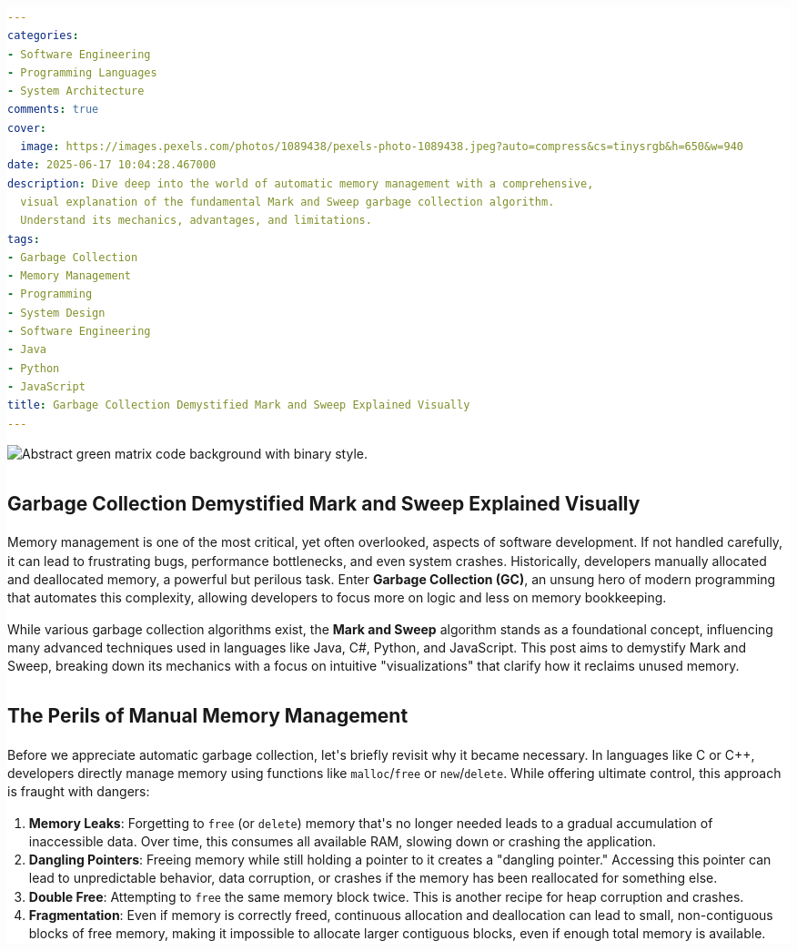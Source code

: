 ```yaml
---
categories:
- Software Engineering
- Programming Languages
- System Architecture
comments: true
cover:
  image: https://images.pexels.com/photos/1089438/pexels-photo-1089438.jpeg?auto=compress&cs=tinysrgb&h=650&w=940
date: 2025-06-17 10:04:28.467000
description: Dive deep into the world of automatic memory management with a comprehensive,
  visual explanation of the fundamental Mark and Sweep garbage collection algorithm.
  Understand its mechanics, advantages, and limitations.
tags:
- Garbage Collection
- Memory Management
- Programming
- System Design
- Software Engineering
- Java
- Python
- JavaScript
title: Garbage Collection Demystified Mark and Sweep Explained Visually
---
```


![Abstract green matrix code background with binary style.](https://images.pexels.com/photos/1089438/pexels-photo-1089438.jpeg?auto=compress&cs=tinysrgb&h=650&w=940 "Abstract green matrix code background with binary style.")

## Garbage Collection Demystified Mark and Sweep Explained Visually

Memory management is one of the most critical, yet often overlooked, aspects of software development. If not handled carefully, it can lead to frustrating bugs, performance bottlenecks, and even system crashes. Historically, developers manually allocated and deallocated memory, a powerful but perilous task. Enter **Garbage Collection (GC)**, an unsung hero of modern programming that automates this complexity, allowing developers to focus more on logic and less on memory bookkeeping.

While various garbage collection algorithms exist, the **Mark and Sweep** algorithm stands as a foundational concept, influencing many advanced techniques used in languages like Java, C#, Python, and JavaScript. This post aims to demystify Mark and Sweep, breaking down its mechanics with a focus on intuitive "visualizations" that clarify how it reclaims unused memory.

## The Perils of Manual Memory Management

Before we appreciate automatic garbage collection, let's briefly revisit why it became necessary. In languages like C or C++, developers directly manage memory using functions like `malloc`/`free` or `new`/`delete`. While offering ultimate control, this approach is fraught with dangers:

1.  **Memory Leaks**: Forgetting to `free` (or `delete`) memory that's no longer needed leads to a gradual accumulation of inaccessible data. Over time, this consumes all available RAM, slowing down or crashing the application.
2.  **Dangling Pointers**: Freeing memory while still holding a pointer to it creates a "dangling pointer." Accessing this pointer can lead to unpredictable behavior, data corruption, or crashes if the memory has been reallocated for something else.
3.  **Double Free**: Attempting to `free` the same memory block twice. This is another recipe for heap corruption and crashes.
4.  **Fragmentation**: Even if memory is correctly freed, continuous allocation and deallocation can lead to small, non-contiguous blocks of free memory, making it impossible to allocate larger contiguous blocks, even if enough total memory is available.
